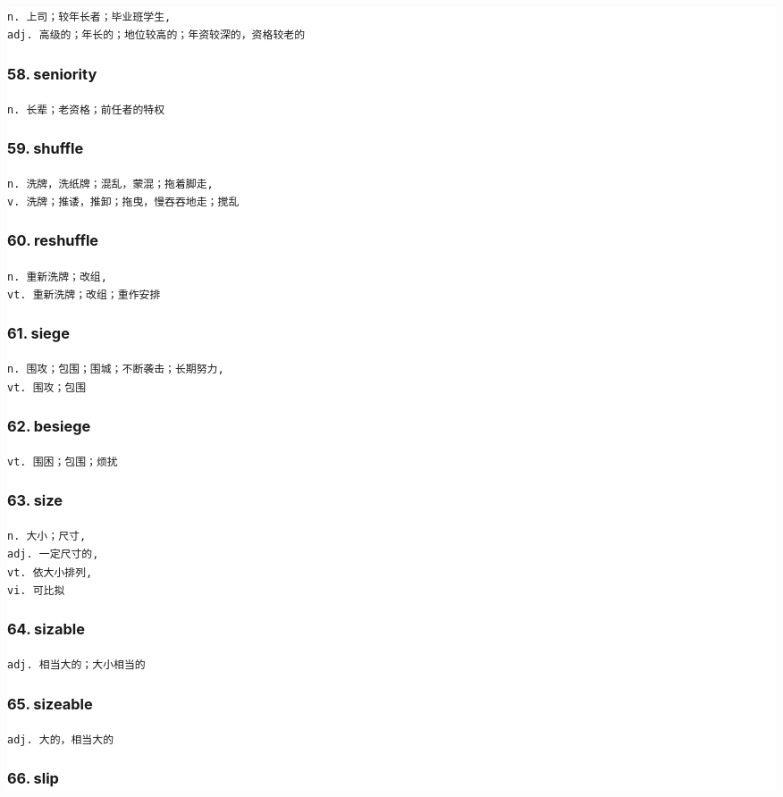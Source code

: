 ```
n. 上司；较年长者；毕业班学生,
adj. 高级的；年长的；地位较高的；年资较深的，资格较老的
```
### 58. seniority

```
n. 长辈；老资格；前任者的特权
```
### 59. shuffle

```
n. 洗牌，洗纸牌；混乱，蒙混；拖着脚走,
v. 洗牌；推诿，推卸；拖曳，慢吞吞地走；搅乱
```
### 60. reshuffle

```
n. 重新洗牌；改组,
vt. 重新洗牌；改组；重作安排
```
### 61. siege

```
n. 围攻；包围；围城；不断袭击；长期努力,
vt. 围攻；包围
```
### 62. besiege

```
vt. 围困；包围；烦扰
```
### 63. size

```
n. 大小；尺寸,
adj. 一定尺寸的,
vt. 依大小排列,
vi. 可比拟
```
### 64. sizable

```
adj. 相当大的；大小相当的
```
### 65. sizeable

```
adj. 大的，相当大的
```
### 66. slip
